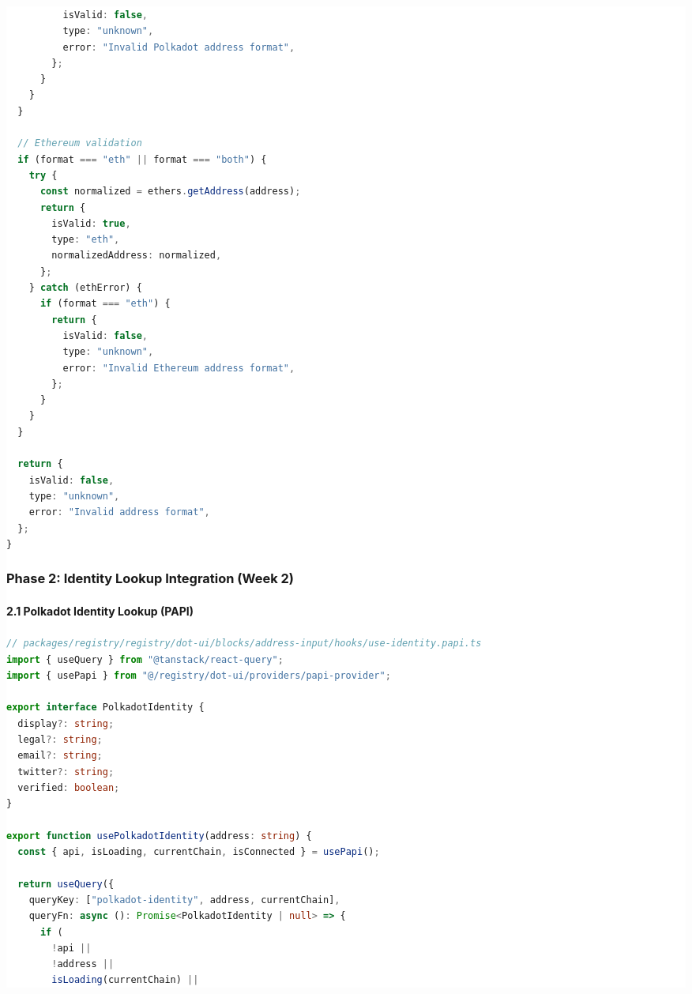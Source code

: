 ```typescript
          isValid: false,
          type: "unknown",
          error: "Invalid Polkadot address format",
        };
      }
    }
  }

  // Ethereum validation
  if (format === "eth" || format === "both") {
    try {
      const normalized = ethers.getAddress(address);
      return {
        isValid: true,
        type: "eth",
        normalizedAddress: normalized,
      };
    } catch (ethError) {
      if (format === "eth") {
        return {
          isValid: false,
          type: "unknown",
          error: "Invalid Ethereum address format",
        };
      }
    }
  }

  return {
    isValid: false,
    type: "unknown",
    error: "Invalid address format",
  };
}
```

### Phase 2: Identity Lookup Integration (Week 2)

#### 2.1 Polkadot Identity Lookup (PAPI)

```typescript
// packages/registry/registry/dot-ui/blocks/address-input/hooks/use-identity.papi.ts
import { useQuery } from "@tanstack/react-query";
import { usePapi } from "@/registry/dot-ui/providers/papi-provider";

export interface PolkadotIdentity {
  display?: string;
  legal?: string;
  email?: string;
  twitter?: string;
  verified: boolean;
}

export function usePolkadotIdentity(address: string) {
  const { api, isLoading, currentChain, isConnected } = usePapi();

  return useQuery({
    queryKey: ["polkadot-identity", address, currentChain],
    queryFn: async (): Promise<PolkadotIdentity | null> => {
      if (
        !api ||
        !address ||
        isLoading(currentChain) ||
```